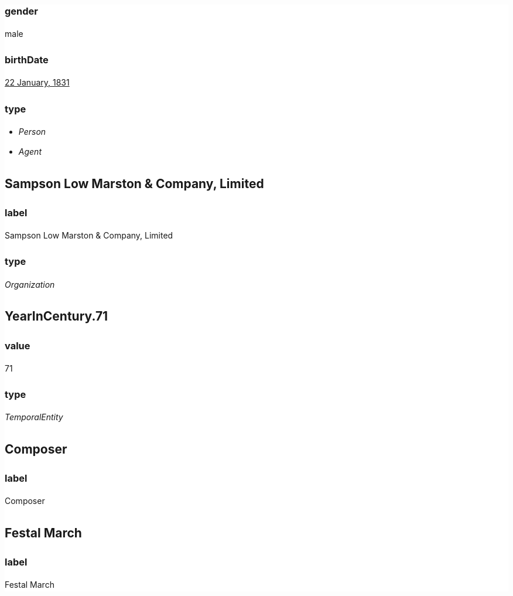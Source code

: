 ### gender


male

### birthDate


[22 January, 1831](#22-January-1831)

### type

 - *Person*

 - *Agent*

## Sampson Low Marston & Company, Limited

### label


Sampson Low Marston & Company, Limited

### type


*Organization*

## YearInCentury.71

### value


71

### type


*TemporalEntity*

## Composer

### label


Composer

## Festal March

### label


Festal March

